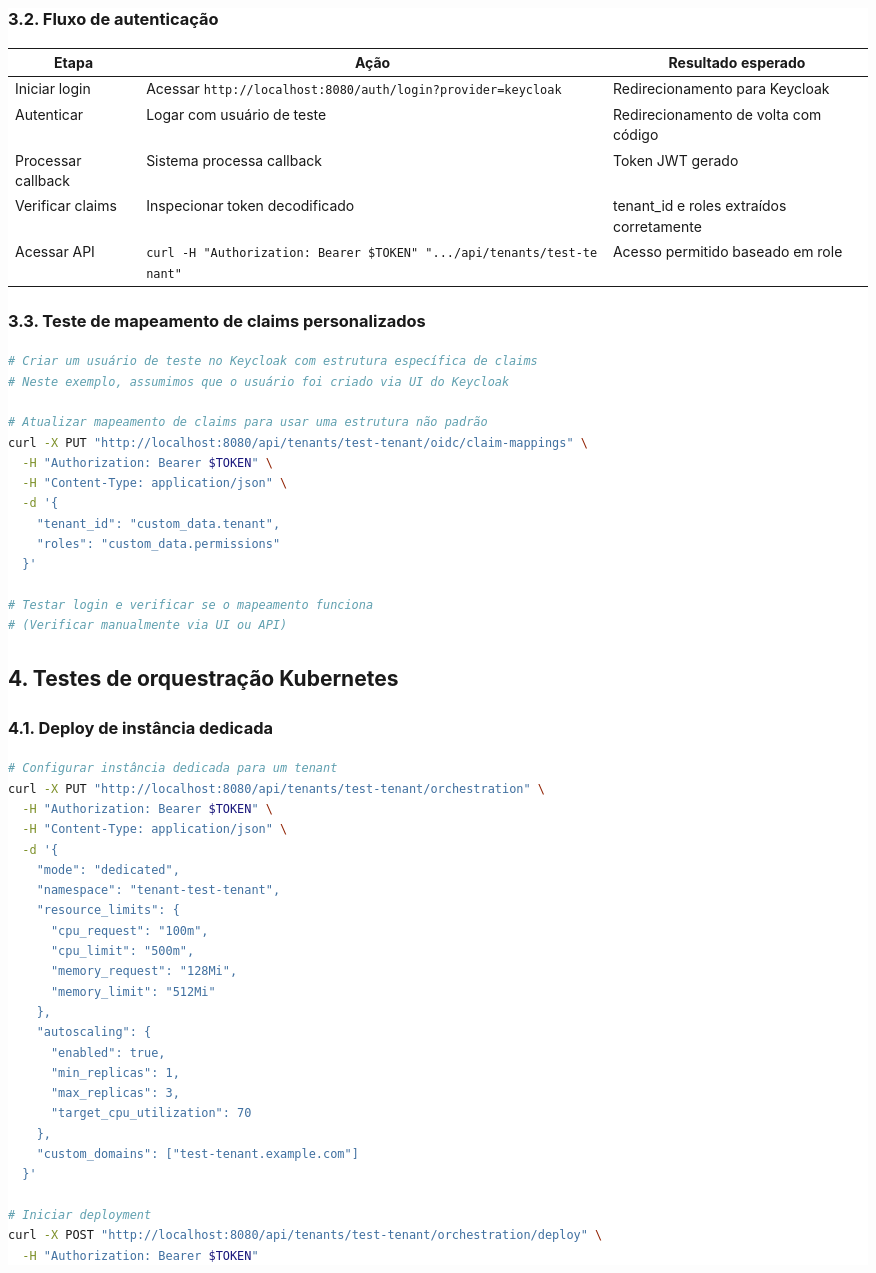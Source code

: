 ### 3.2. Fluxo de autenticação

| Etapa | Ação | Resultado esperado |
|-------|------|-------------------|
| Iniciar login | Acessar `http://localhost:8080/auth/login?provider=keycloak` | Redirecionamento para Keycloak |
| Autenticar | Logar com usuário de teste | Redirecionamento de volta com código |
| Processar callback | Sistema processa callback | Token JWT gerado |
| Verificar claims | Inspecionar token decodificado | tenant_id e roles extraídos corretamente |
| Acessar API | `curl -H "Authorization: Bearer $TOKEN" ".../api/tenants/test-tenant"` | Acesso permitido baseado em role |

### 3.3. Teste de mapeamento de claims personalizados

```bash
# Criar um usuário de teste no Keycloak com estrutura específica de claims
# Neste exemplo, assumimos que o usuário foi criado via UI do Keycloak

# Atualizar mapeamento de claims para usar uma estrutura não padrão
curl -X PUT "http://localhost:8080/api/tenants/test-tenant/oidc/claim-mappings" \
  -H "Authorization: Bearer $TOKEN" \
  -H "Content-Type: application/json" \
  -d '{
    "tenant_id": "custom_data.tenant",
    "roles": "custom_data.permissions"
  }'

# Testar login e verificar se o mapeamento funciona
# (Verificar manualmente via UI ou API)
```

## 4. Testes de orquestração Kubernetes

### 4.1. Deploy de instância dedicada

```bash
# Configurar instância dedicada para um tenant
curl -X PUT "http://localhost:8080/api/tenants/test-tenant/orchestration" \
  -H "Authorization: Bearer $TOKEN" \
  -H "Content-Type: application/json" \
  -d '{
    "mode": "dedicated",
    "namespace": "tenant-test-tenant",
    "resource_limits": {
      "cpu_request": "100m",
      "cpu_limit": "500m",
      "memory_request": "128Mi",
      "memory_limit": "512Mi"
    },
    "autoscaling": {
      "enabled": true,
      "min_replicas": 1,
      "max_replicas": 3,
      "target_cpu_utilization": 70
    },
    "custom_domains": ["test-tenant.example.com"]
  }'

# Iniciar deployment
curl -X POST "http://localhost:8080/api/tenants/test-tenant/orchestration/deploy" \
  -H "Authorization: Bearer $TOKEN"

```